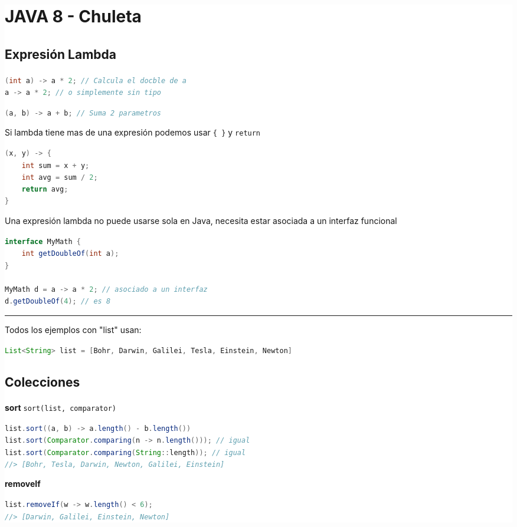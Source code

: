 
# JAVA 8 - Chuleta

## Expresión Lambda
```java
(int a) -> a * 2; // Calcula el docble de a
a -> a * 2; // o simplemente sin tipo
```
```java
(a, b) -> a + b; // Suma 2 parametros
```

Si lambda tiene mas de una expresión podemos usar `{ }` y `return`

```java
(x, y) -> {
	int sum = x + y;
	int avg = sum / 2;
	return avg;
}
```

Una expresión lambda no puede usarse sola en Java, necesita estar asociada a un interfaz funcional

```java
interface MyMath {
    int getDoubleOf(int a);
}
	
MyMath d = a -> a * 2; // asociado a un interfaz
d.getDoubleOf(4); // es 8
```

---

Todos los ejemplos con "list" usan:

```java
List<String> list = [Bohr, Darwin, Galilei, Tesla, Einstein, Newton]
```


## Colecciones

**sort** `sort(list, comparator)`

```java
list.sort((a, b) -> a.length() - b.length())
list.sort(Comparator.comparing(n -> n.length())); // igual
list.sort(Comparator.comparing(String::length)); // igual
//> [Bohr, Tesla, Darwin, Newton, Galilei, Einstein]
```

**removeIf**

```java
list.removeIf(w -> w.length() < 6);
//> [Darwin, Galilei, Einstein, Newton]
```
